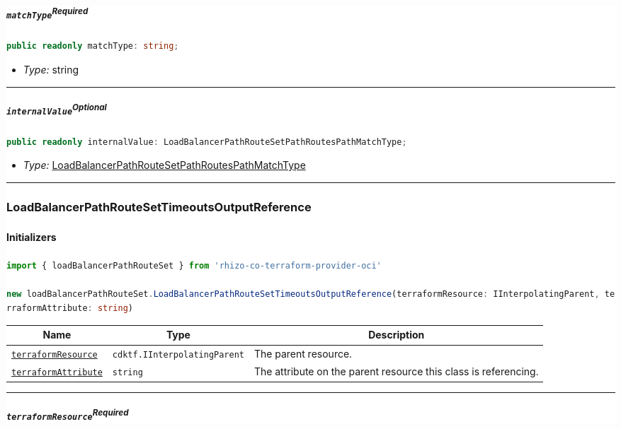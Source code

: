 ##### `matchType`<sup>Required</sup> <a name="matchType" id="rhizo-co-terraform-provider-oci.loadBalancerPathRouteSet.LoadBalancerPathRouteSetPathRoutesPathMatchTypeOutputReference.property.matchType"></a>

```typescript
public readonly matchType: string;
```

- *Type:* string

---

##### `internalValue`<sup>Optional</sup> <a name="internalValue" id="rhizo-co-terraform-provider-oci.loadBalancerPathRouteSet.LoadBalancerPathRouteSetPathRoutesPathMatchTypeOutputReference.property.internalValue"></a>

```typescript
public readonly internalValue: LoadBalancerPathRouteSetPathRoutesPathMatchType;
```

- *Type:* <a href="#rhizo-co-terraform-provider-oci.loadBalancerPathRouteSet.LoadBalancerPathRouteSetPathRoutesPathMatchType">LoadBalancerPathRouteSetPathRoutesPathMatchType</a>

---


### LoadBalancerPathRouteSetTimeoutsOutputReference <a name="LoadBalancerPathRouteSetTimeoutsOutputReference" id="rhizo-co-terraform-provider-oci.loadBalancerPathRouteSet.LoadBalancerPathRouteSetTimeoutsOutputReference"></a>

#### Initializers <a name="Initializers" id="rhizo-co-terraform-provider-oci.loadBalancerPathRouteSet.LoadBalancerPathRouteSetTimeoutsOutputReference.Initializer"></a>

```typescript
import { loadBalancerPathRouteSet } from 'rhizo-co-terraform-provider-oci'

new loadBalancerPathRouteSet.LoadBalancerPathRouteSetTimeoutsOutputReference(terraformResource: IInterpolatingParent, terraformAttribute: string)
```

| **Name** | **Type** | **Description** |
| --- | --- | --- |
| <code><a href="#rhizo-co-terraform-provider-oci.loadBalancerPathRouteSet.LoadBalancerPathRouteSetTimeoutsOutputReference.Initializer.parameter.terraformResource">terraformResource</a></code> | <code>cdktf.IInterpolatingParent</code> | The parent resource. |
| <code><a href="#rhizo-co-terraform-provider-oci.loadBalancerPathRouteSet.LoadBalancerPathRouteSetTimeoutsOutputReference.Initializer.parameter.terraformAttribute">terraformAttribute</a></code> | <code>string</code> | The attribute on the parent resource this class is referencing. |

---

##### `terraformResource`<sup>Required</sup> <a name="terraformResource" id="rhizo-co-terraform-provider-oci.loadBalancerPathRouteSet.LoadBalancerPathRouteSetTimeoutsOutputReference.Initializer.parameter.terraformResource"></a>
